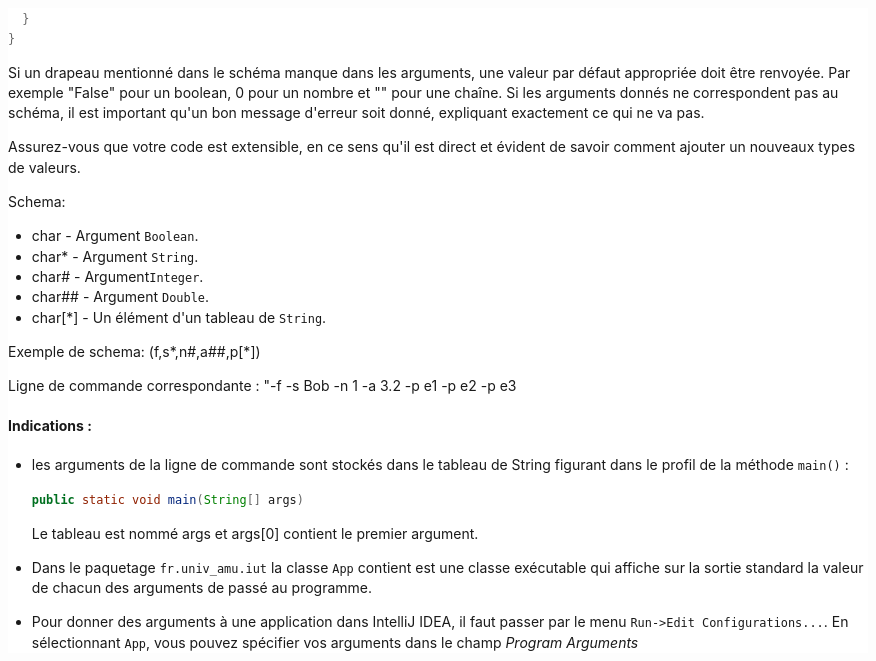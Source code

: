 ```java
  }
}
```

Si un drapeau mentionné dans le schéma manque dans les arguments, une valeur par défaut appropriée doit être renvoyée. 
Par exemple "False" pour un boolean, 0 pour un nombre et "" pour une chaîne. Si les arguments donnés ne correspondent 
pas au schéma, il est important qu'un bon message d'erreur soit donné, expliquant exactement ce qui ne va pas.

Assurez-vous que votre code est extensible, en ce sens qu'il est direct et évident de savoir comment ajouter un nouveaux 
types de valeurs.

Schema:
 - char    - Argument `Boolean`.
 - char*   - Argument `String`.
 - char#   - Argument`Integer`.
 - char##  - Argument `Double`.
 - char[*] - Un élément d'un tableau de `String`.

Exemple de schema: (f,s*,n#,a##,p[*])

Ligne de commande correspondante : "-f -s Bob -n 1 -a 3.2 -p e1 -p e2 -p e3

#### Indications :

- les arguments de la ligne de commande sont stockés dans le tableau de String figurant dans le profil de la 
méthode `main()` :
    ```java
    public static void main(String[] args)
    ```
    Le tableau est nommé args et args[0] contient le premier argument.
- Dans le paquetage `fr.univ_amu.iut` la classe `App` contient est une classe exécutable qui affiche sur la sortie 
standard la valeur de chacun des arguments de passé au programme.

- Pour donner des arguments à une application dans IntelliJ IDEA, il faut passer par le menu `Run->Edit Configurations...`.
  En sélectionnant `App`, vous pouvez spécifier vos arguments dans le champ *Program Arguments*
  